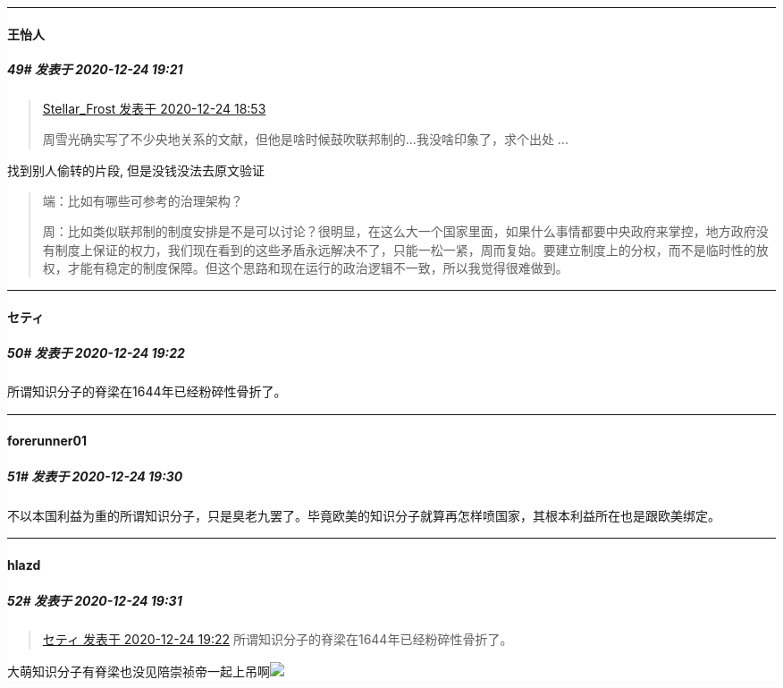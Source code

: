 



*****

####  王怡人  
##### 49#       发表于 2020-12-24 19:21



<blockquote><a href="httphttps://bbs.saraba1st.com/2b/forum.php?mod=redirect&amp;goto=findpost&amp;pid=49832384&amp;ptid=1979378" target="_blank">Stellar_Frost 发表于 2020-12-24 18:53</a>

周雪光确实写了不少央地关系的文献，但他是啥时候鼓吹联邦制的...我没啥印象了，求个出处 ...</blockquote>
找到别人偷转的片段, 但是没钱没法去原文验证
 <blockquote>端：比如有哪些可参考的治理架构？


周：比如类似联邦制的制度安排是不是可以讨论？很明显，在这么大一个国家里面，如果什么事情都要中央政府来掌控，地方政府没有制度上保证的权力，我们现在看到的这些矛盾永远解决不了，只能一松一紧，周而复始。要建立制度上的分权，而不是临时性的放权，才能有稳定的制度保障。但这个思路和现在运行的政治逻辑不一致，所以我觉得很难做到。</blockquote>







*****

####  セティ  
##### 50#       发表于 2020-12-24 19:22




所谓知识分子的脊梁在1644年已经粉碎性骨折了。







*****

####  forerunner01  
##### 51#       发表于 2020-12-24 19:30




不以本国利益为重的所谓知识分子，只是臭老九罢了。毕竟欧美的知识分子就算再怎样喷国家，其根本利益所在也是跟欧美绑定。







*****

####  hlazd  
##### 52#       发表于 2020-12-24 19:31



<blockquote><a href="httphttps://bbs.saraba1st.com/2b/forum.php?mod=redirect&amp;goto=findpost&amp;pid=49832619&amp;ptid=1979378" target="_blank">セティ 发表于 2020-12-24 19:22</a>
所谓知识分子的脊梁在1644年已经粉碎性骨折了。</blockquote>
大萌知识分子有脊梁也没见陪崇祯帝一起上吊啊<img src="https://static.saraba1st.com/image/smiley/face2017/065.png" referrerpolicy="no-referrer">
